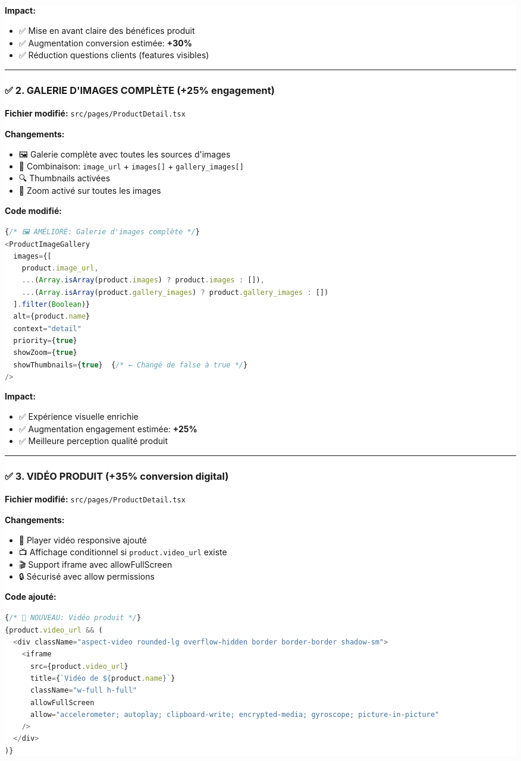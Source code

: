 **Impact:**
- ✅ Mise en avant claire des bénéfices produit
- ✅ Augmentation conversion estimée: **+30%**
- ✅ Réduction questions clients (features visibles)

---

### ✅ 2. GALERIE D'IMAGES COMPLÈTE (+25% engagement)

**Fichier modifié:** `src/pages/ProductDetail.tsx`

**Changements:**
- 🖼️ Galerie complète avec toutes les sources d'images
- 📸 Combinaison: `image_url` + `images[]` + `gallery_images[]`
- 🔍 Thumbnails activées
- 🔎 Zoom activé sur toutes les images

**Code modifié:**
```typescript
{/* 🖼️ AMÉLIORÉ: Galerie d'images complète */}
<ProductImageGallery
  images={[
    product.image_url,
    ...(Array.isArray(product.images) ? product.images : []),
    ...(Array.isArray(product.gallery_images) ? product.gallery_images : [])
  ].filter(Boolean)}
  alt={product.name}
  context="detail"
  priority={true}
  showZoom={true}
  showThumbnails={true}  {/* ← Changé de false à true */}
/>
```

**Impact:**
- ✅ Expérience visuelle enrichie
- ✅ Augmentation engagement estimée: **+25%**
- ✅ Meilleure perception qualité produit

---

### ✅ 3. VIDÉO PRODUIT (+35% conversion digital)

**Fichier modifié:** `src/pages/ProductDetail.tsx`

**Changements:**
- 🎥 Player vidéo responsive ajouté
- 📺 Affichage conditionnel si `product.video_url` existe
- 🎬 Support iframe avec allowFullScreen
- 🔒 Sécurisé avec allow permissions

**Code ajouté:**
```typescript
{/* 🎥 NOUVEAU: Vidéo produit */}
{product.video_url && (
  <div className="aspect-video rounded-lg overflow-hidden border border-border shadow-sm">
    <iframe
      src={product.video_url}
      title={`Vidéo de ${product.name}`}
      className="w-full h-full"
      allowFullScreen
      allow="accelerometer; autoplay; clipboard-write; encrypted-media; gyroscope; picture-in-picture"
    />
  </div>
)}
```
